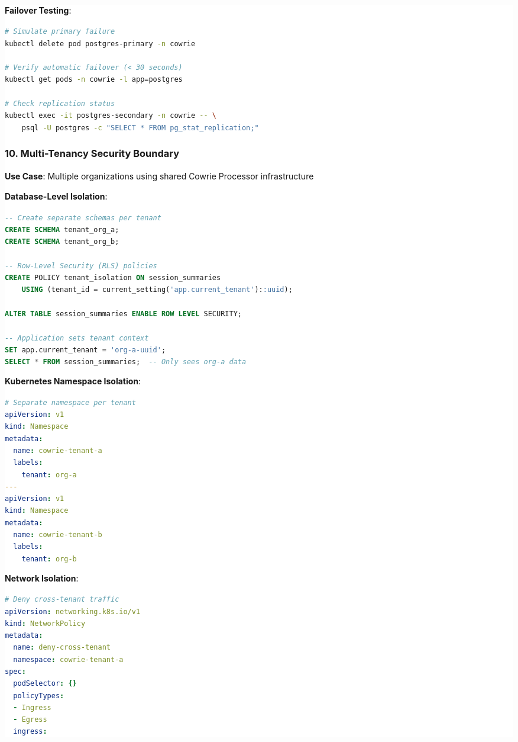 **Failover Testing**:
```bash
# Simulate primary failure
kubectl delete pod postgres-primary -n cowrie

# Verify automatic failover (< 30 seconds)
kubectl get pods -n cowrie -l app=postgres

# Check replication status
kubectl exec -it postgres-secondary -n cowrie -- \
    psql -U postgres -c "SELECT * FROM pg_stat_replication;"
```

### 10. Multi-Tenancy Security Boundary

**Use Case**: Multiple organizations using shared Cowrie Processor infrastructure

**Database-Level Isolation**:
```sql
-- Create separate schemas per tenant
CREATE SCHEMA tenant_org_a;
CREATE SCHEMA tenant_org_b;

-- Row-Level Security (RLS) policies
CREATE POLICY tenant_isolation ON session_summaries
    USING (tenant_id = current_setting('app.current_tenant')::uuid);

ALTER TABLE session_summaries ENABLE ROW LEVEL SECURITY;

-- Application sets tenant context
SET app.current_tenant = 'org-a-uuid';
SELECT * FROM session_summaries;  -- Only sees org-a data
```

**Kubernetes Namespace Isolation**:
```yaml
# Separate namespace per tenant
apiVersion: v1
kind: Namespace
metadata:
  name: cowrie-tenant-a
  labels:
    tenant: org-a
---
apiVersion: v1
kind: Namespace
metadata:
  name: cowrie-tenant-b
  labels:
    tenant: org-b
```

**Network Isolation**:
```yaml
# Deny cross-tenant traffic
apiVersion: networking.k8s.io/v1
kind: NetworkPolicy
metadata:
  name: deny-cross-tenant
  namespace: cowrie-tenant-a
spec:
  podSelector: {}
  policyTypes:
  - Ingress
  - Egress
  ingress:
```